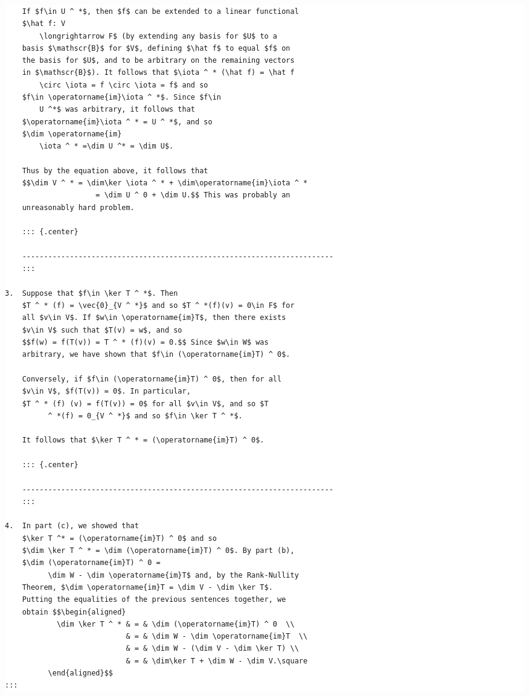         If $f\in U ^ *$, then $f$ can be extended to a linear functional
        $\hat f: V
            \longrightarrow F$ (by extending any basis for $U$ to a
        basis $\mathscr{B}$ for $V$, defining $\hat f$ to equal $f$ on
        the basis for $U$, and to be arbitrary on the remaining vectors
        in $\mathscr{B}$). It follows that $\iota ^ * (\hat f) = \hat f
            \circ \iota = f \circ \iota = f$ and so
        $f\in \operatorname{im}\iota ^ *$. Since $f\in
            U ^*$ was arbitrary, it follows that
        $\operatorname{im}\iota ^ * = U ^ *$, and so
        $\dim \operatorname{im}
            \iota ^ * =\dim U ^* = \dim U$.

        Thus by the equation above, it follows that
        $$\dim V ^ * = \dim\ker \iota ^ * + \dim\operatorname{im}\iota ^ * 
                         = \dim U ^ 0 + \dim U.$$ This was probably an
        unreasonably hard problem.

        ::: {.center}

        ------------------------------------------------------------------------
        :::

    3.  Suppose that $f\in \ker T ^ *$. Then
        $T ^ * (f) = \vec{0}_{V ^ *}$ and so $T ^ *(f)(v) = 0\in F$ for
        all $v\in V$. If $w\in \operatorname{im}T$, then there exists
        $v\in V$ such that $T(v) = w$, and so
        $$f(w) = f(T(v)) = T ^ * (f)(v) = 0.$$ Since $w\in W$ was
        arbitrary, we have shown that $f\in (\operatorname{im}T) ^ 0$.

        Conversely, if $f\in (\operatorname{im}T) ^ 0$, then for all
        $v\in V$, $f(T(v)) = 0$. In particular,
        $T ^ * (f) (v) = f(T(v)) = 0$ for all $v\in V$, and so $T
              ^ *(f) = 0_{V ^ *}$ and so $f\in \ker T ^ *$.

        It follows that $\ker T ^ * = (\operatorname{im}T) ^ 0$.

        ::: {.center}

        ------------------------------------------------------------------------
        :::

    4.  In part (c), we showed that
        $\ker T ^* = (\operatorname{im}T) ^ 0$ and so
        $\dim \ker T ^ * = \dim (\operatorname{im}T) ^ 0$. By part (b),
        $\dim (\operatorname{im}T) ^ 0 =
              \dim W - \dim \operatorname{im}T$ and, by the Rank-Nullity
        Theorem, $\dim \operatorname{im}T = \dim V - \dim \ker T$.
        Putting the equalities of the previous sentences together, we
        obtain $$\begin{aligned}
                \dim \ker T ^ * & = & \dim (\operatorname{im}T) ^ 0  \\
                                & = & \dim W - \dim \operatorname{im}T  \\
                                & = & \dim W - (\dim V - \dim \ker T) \\
                                & = & \dim\ker T + \dim W - \dim V.\square
              \end{aligned}$$
    :::
